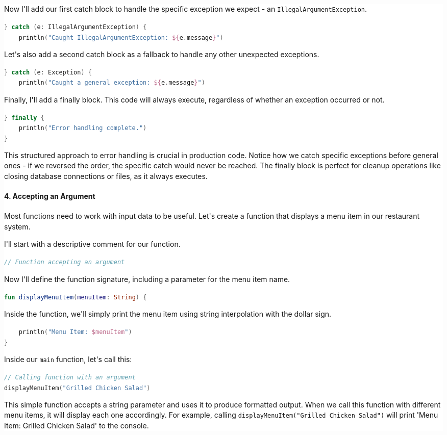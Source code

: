 Now I'll add our first catch block to handle the specific exception we expect - an `IllegalArgumentException`.

```kotlin
} catch (e: IllegalArgumentException) {
    println("Caught IllegalArgumentException: ${e.message}")
```

Let's also add a second catch block as a fallback to handle any other unexpected exceptions.

```kotlin
} catch (e: Exception) {
    println("Caught a general exception: ${e.message}")
```

Finally, I'll add a finally block. This code will always execute, regardless of whether an exception occurred or not.

```kotlin
} finally {
    println("Error handling complete.")
}
```

This structured approach to error handling is crucial in production code. Notice how we catch specific exceptions before general ones - if we reversed the order, the specific catch would never be reached. The finally block is perfect for cleanup operations like closing database connections or files, as it always executes.

#### 4. Accepting an Argument

Most functions need to work with input data to be useful. Let's create a function that displays a menu item in our restaurant system.

I'll start with a descriptive comment for our function.

```kotlin
// Function accepting an argument
```

Now I'll define the function signature, including a parameter for the menu item name.

```kotlin
fun displayMenuItem(menuItem: String) {
```

Inside the function, we'll simply print the menu item using string interpolation with the dollar sign.

```kotlin
    println("Menu Item: $menuItem")
}
```

Inside our `main` function, let's call this:
```kotlin
// Calling function with an argument
displayMenuItem("Grilled Chicken Salad")
```

This simple function accepts a string parameter and uses it to produce formatted output. When we call this function with different menu items, it will display each one accordingly. For example, calling `displayMenuItem("Grilled Chicken Salad")` will print 'Menu Item: Grilled Chicken Salad' to the console.
